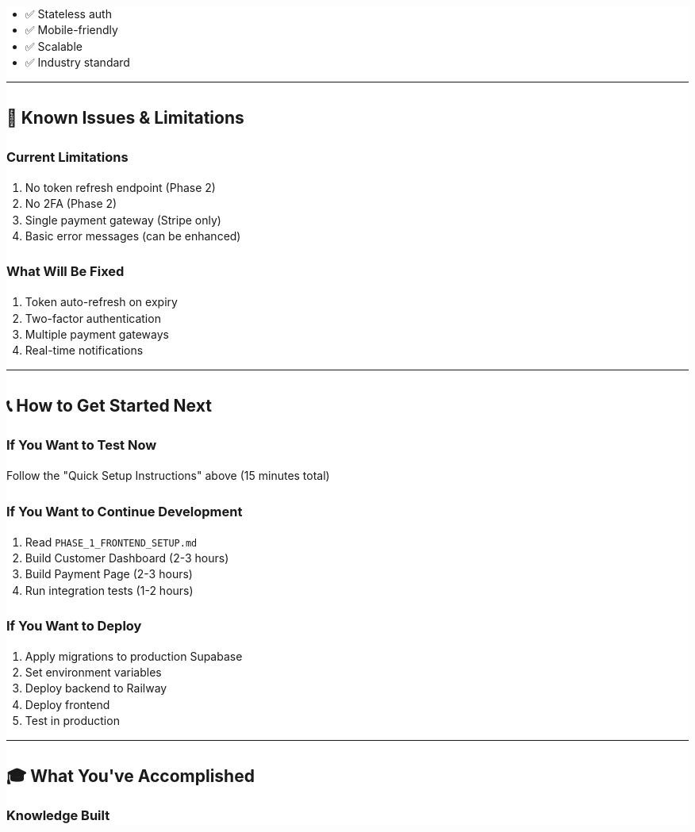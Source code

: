 - ✅ Stateless auth
- ✅ Mobile-friendly
- ✅ Scalable
- ✅ Industry standard

---

## 🚨 Known Issues & Limitations

### Current Limitations

1. No token refresh endpoint (Phase 2)
2. No 2FA (Phase 2)
3. Single payment gateway (Stripe only)
4. Basic error messages (can be enhanced)

### What Will Be Fixed

1. Token auto-refresh on expiry
2. Two-factor authentication
3. Multiple payment gateways
4. Real-time notifications

---

## 📞 How to Get Started Next

### If You Want to Test Now

Follow the "Quick Setup Instructions" above (15 minutes total)

### If You Want to Continue Development

1. Read `PHASE_1_FRONTEND_SETUP.md`
2. Build Customer Dashboard (2-3 hours)
3. Build Payment Page (2-3 hours)
4. Run integration tests (1-2 hours)

### If You Want to Deploy

1. Apply migrations to production Supabase
2. Set environment variables
3. Deploy backend to Railway
4. Deploy frontend
5. Test in production

---

## 🎓 What You've Accomplished

### Knowledge Built
